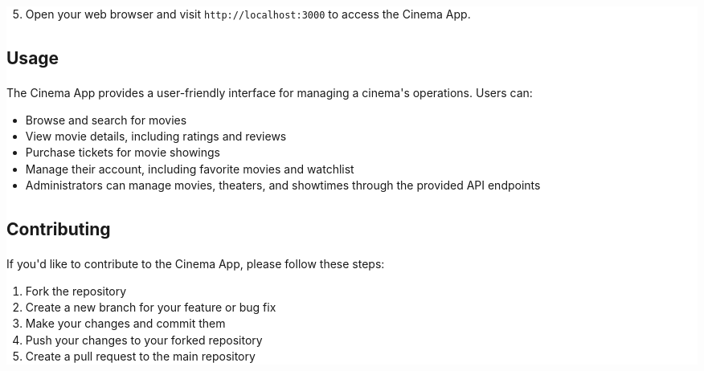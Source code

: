 5. Open your web browser and visit `http://localhost:3000` to access the Cinema App.

## Usage
The Cinema App provides a user-friendly interface for managing a cinema's operations. Users can:
- Browse and search for movies
- View movie details, including ratings and reviews
- Purchase tickets for movie showings
- Manage their account, including favorite movies and watchlist
- Administrators can manage movies, theaters, and showtimes through the provided API endpoints

## Contributing
If you'd like to contribute to the Cinema App, please follow these steps:
1. Fork the repository
2. Create a new branch for your feature or bug fix
3. Make your changes and commit them
4. Push your changes to your forked repository
5. Create a pull request to the main repository








